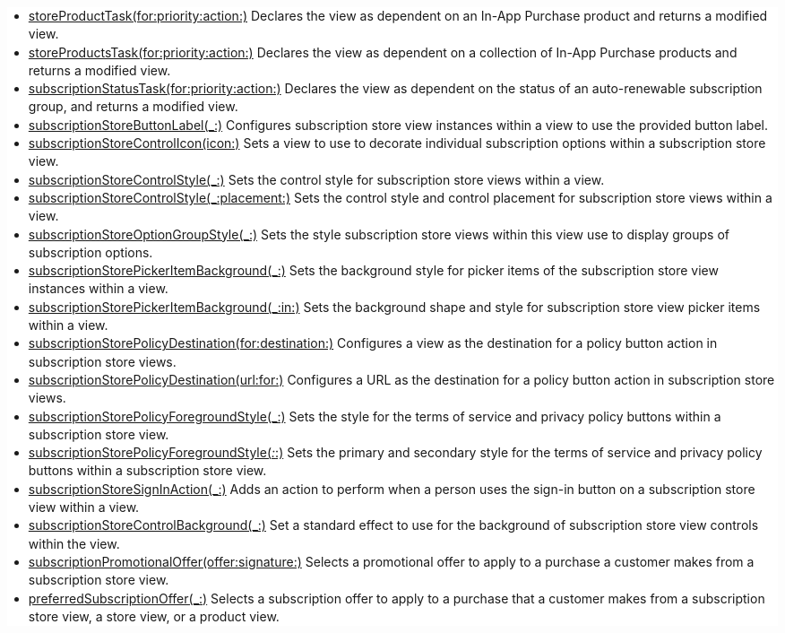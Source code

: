 - [storeProductTask(for:priority:action:)](/documentation/swiftui/view/storeproducttask(for:priority:action:)) Declares the view as dependent on an In-App Purchase product and returns a modified view.
- [storeProductsTask(for:priority:action:)](/documentation/swiftui/view/storeproductstask(for:priority:action:)) Declares the view as dependent on a collection of In-App Purchase products and returns a modified view.
- [subscriptionStatusTask(for:priority:action:)](/documentation/swiftui/view/subscriptionstatustask(for:priority:action:)) Declares the view as dependent on the status of an auto-renewable subscription group, and returns a modified view.
- [subscriptionStoreButtonLabel(_:)](/documentation/swiftui/view/subscriptionstorebuttonlabel(_:)) Configures subscription store view instances within a view to use the provided button label.
- [subscriptionStoreControlIcon(icon:)](/documentation/swiftui/view/subscriptionstorecontrolicon(icon:)) Sets a view to use to decorate individual subscription options within a subscription store view.
- [subscriptionStoreControlStyle(_:)](/documentation/swiftui/view/subscriptionstorecontrolstyle(_:)) Sets the control style for subscription store views within a view.
- [subscriptionStoreControlStyle(_:placement:)](/documentation/swiftui/view/subscriptionstorecontrolstyle(_:placement:)) Sets the control style and control placement for subscription store views within a view.
- [subscriptionStoreOptionGroupStyle(_:)](/documentation/swiftui/view/subscriptionstoreoptiongroupstyle(_:)) Sets the style subscription store views within this view use to display groups of subscription options.
- [subscriptionStorePickerItemBackground(_:)](/documentation/swiftui/view/subscriptionstorepickeritembackground(_:)) Sets the background style for picker items of the subscription store view instances within a view.
- [subscriptionStorePickerItemBackground(_:in:)](/documentation/swiftui/view/subscriptionstorepickeritembackground(_:in:)) Sets the background shape and style for subscription store view picker items within a view.
- [subscriptionStorePolicyDestination(for:destination:)](/documentation/swiftui/view/subscriptionstorepolicydestination(for:destination:)) Configures a view as the destination for a policy button action in subscription store views.
- [subscriptionStorePolicyDestination(url:for:)](/documentation/swiftui/view/subscriptionstorepolicydestination(url:for:)) Configures a URL as the destination for a policy button action in subscription store views.
- [subscriptionStorePolicyForegroundStyle(_:)](/documentation/swiftui/view/subscriptionstorepolicyforegroundstyle(_:)) Sets the style for the terms of service and privacy policy buttons within a subscription store view.
- [subscriptionStorePolicyForegroundStyle(_:_:)](/documentation/swiftui/view/subscriptionstorepolicyforegroundstyle(_:_:)) Sets the primary and secondary style for the terms of service and privacy policy buttons within a subscription store view.
- [subscriptionStoreSignInAction(_:)](/documentation/swiftui/view/subscriptionstoresigninaction(_:)) Adds an action to perform when a person uses the sign-in button on a subscription store view within a view.
- [subscriptionStoreControlBackground(_:)](/documentation/swiftui/view/subscriptionstorecontrolbackground(_:)) Set a standard effect to use for the background of subscription store view controls within the view.
- [subscriptionPromotionalOffer(offer:signature:)](/documentation/swiftui/view/subscriptionpromotionaloffer(offer:signature:)) Selects a promotional offer to apply to a purchase a customer makes from a subscription store view.
- [preferredSubscriptionOffer(_:)](/documentation/swiftui/view/preferredsubscriptionoffer(_:)) Selects a subscription offer to apply to a purchase that a customer makes from a subscription store view, a store view, or a product view.
